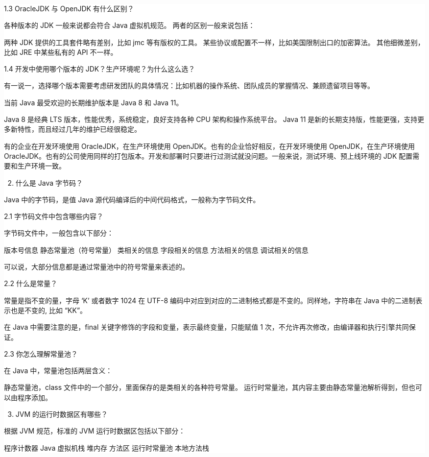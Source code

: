 
1.3 OracleJDK 与 OpenJDK 有什么区别？

各种版本的 JDK 一般来说都会符合 Java 虚拟机规范。 两者的区别一般来说包括：


两种 JDK 提供的工具套件略有差别，比如 jmc 等有版权的工具。
某些协议或配置不一样，比如美国限制出口的加密算法。
其他细微差别，比如 JRE 中某些私有的 API 不一样。


1.4 开发中使用哪个版本的 JDK？生产环境呢？为什么这么选？

有一说一，选择哪个版本需要考虑研发团队的具体情况：比如机器的操作系统、团队成员的掌握情况、兼顾遗留项目等等。

当前 Java 最受欢迎的长期维护版本是 Java 8 和 Java 11。


Java 8 是经典 LTS 版本，性能优秀，系统稳定，良好支持各种 CPU 架构和操作系统平台。
Java 11 是新的长期支持版，性能更强，支持更多新特性，而且经过几年的维护已经很稳定。


有的企业在开发环境使用 OracleJDK，在生产环境使用 OpenJDK。也有的企业恰好相反，在开发环境使用 OpenJDK，在生产环境使用 OracleJDK。也有的公司使用同样的打包版本。开发和部署时只要进行过测试就没问题。一般来说，测试环境、预上线环境的 JDK 配置需要和生产环境一致。

2. 什么是 Java 字节码？

Java 中的字节码，是值 Java 源代码编译后的中间代码格式，一般称为字节码文件。

2.1 字节码文件中包含哪些内容？

字节码文件中，一般包含以下部分：


版本号信息
静态常量池（符号常量）
类相关的信息
字段相关的信息
方法相关的信息
调试相关的信息


可以说，大部分信息都是通过常量池中的符号常量来表述的。

2.2 什么是常量？

常量是指不变的量，字母 ‘K’ 或者数字 1024 在 UTF-8 编码中对应到对应的二进制格式都是不变的。同样地，字符串在 Java 中的二进制表示也是不变的, 比如 “KK”。

在 Java 中需要注意的是，final 关键字修饰的字段和变量，表示最终变量，只能赋值 1 次，不允许再次修改，由编译器和执行引擎共同保证。

2.3 你怎么理解常量池？

在 Java 中，常量池包括两层含义：


静态常量池，class 文件中的一个部分，里面保存的是类相关的各种符号常量。
运行时常量池，其内容主要由静态常量池解析得到，但也可以由程序添加。


3. JVM 的运行时数据区有哪些？

根据 JVM 规范，标准的 JVM 运行时数据区包括以下部分：


程序计数器
Java 虚拟机栈
堆内存
方法区
运行时常量池
本地方法栈
